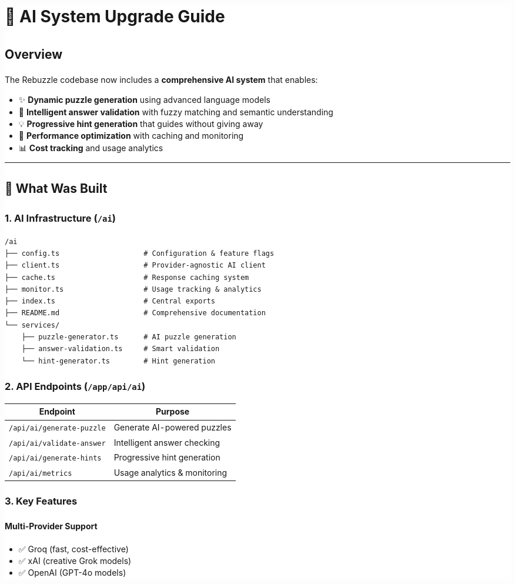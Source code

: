 # 🤖 AI System Upgrade Guide

## Overview

The Rebuzzle codebase now includes a **comprehensive AI system** that enables:

- ✨ **Dynamic puzzle generation** using advanced language models
- 🎯 **Intelligent answer validation** with fuzzy matching and semantic understanding
- 💡 **Progressive hint generation** that guides without giving away
- 🚀 **Performance optimization** with caching and monitoring
- 📊 **Cost tracking** and usage analytics

---

## 🎯 What Was Built

### 1. AI Infrastructure (`/ai`)

```
/ai
├── config.ts                    # Configuration & feature flags
├── client.ts                    # Provider-agnostic AI client
├── cache.ts                     # Response caching system
├── monitor.ts                   # Usage tracking & analytics
├── index.ts                     # Central exports
├── README.md                    # Comprehensive documentation
└── services/
    ├── puzzle-generator.ts      # AI puzzle generation
    ├── answer-validation.ts     # Smart validation
    └── hint-generator.ts        # Hint generation
```

### 2. API Endpoints (`/app/api/ai`)

| Endpoint | Purpose |
|----------|---------|
| `/api/ai/generate-puzzle` | Generate AI-powered puzzles |
| `/api/ai/validate-answer` | Intelligent answer checking |
| `/api/ai/generate-hints` | Progressive hint generation |
| `/api/ai/metrics` | Usage analytics & monitoring |

### 3. Key Features

#### **Multi-Provider Support**
- ✅ Groq (fast, cost-effective)
- ✅ xAI (creative Grok models)
- ✅ OpenAI (GPT-4o models)
